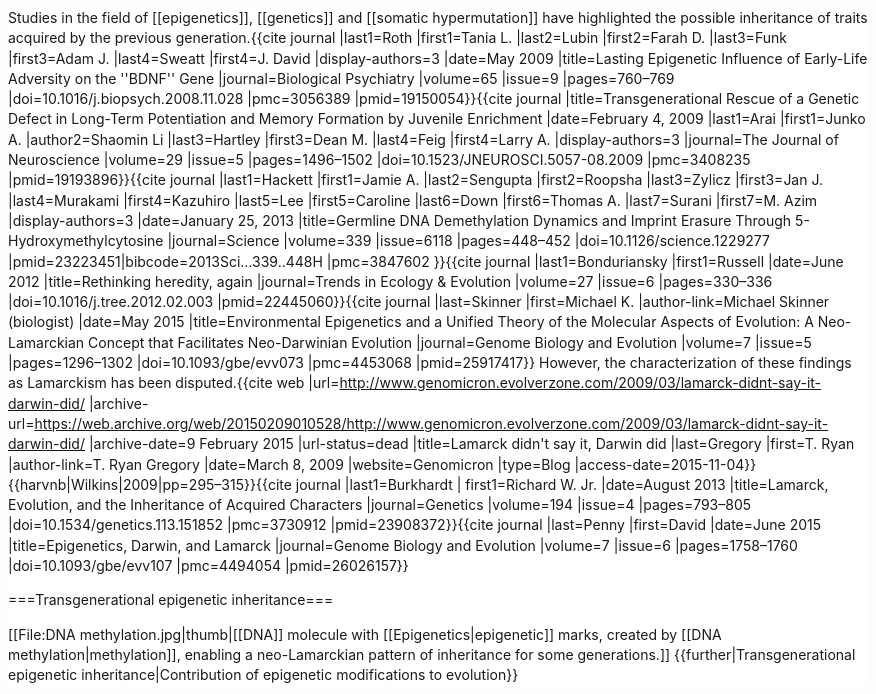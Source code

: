 Studies in the field of [[epigenetics]], [[genetics]] and [[somatic hypermutation]]<ref name="Steele 2016 1–24" /><ref name="Steele1981" /> have highlighted the possible inheritance of traits acquired by the previous generation.<ref name="Roth et al.,">{{cite journal |last1=Roth |first1=Tania L. |last2=Lubin |first2=Farah D. |last3=Funk |first3=Adam J. |last4=Sweatt |first4=J. David |display-authors=3 |date=May 2009 |title=Lasting Epigenetic Influence of Early-Life Adversity on the ''BDNF'' Gene |journal=Biological Psychiatry |volume=65 |issue=9 |pages=760–769 |doi=10.1016/j.biopsych.2008.11.028 |pmc=3056389 |pmid=19150054}}</ref><ref name="Arai et al.">{{cite journal |title=Transgenerational Rescue of a Genetic Defect in Long-Term Potentiation and Memory Formation by Juvenile Enrichment |date=February 4, 2009 |last1=Arai |first1=Junko A. |author2=Shaomin Li |last3=Hartley |first3=Dean M. |last4=Feig |first4=Larry A. |display-authors=3 |journal=The Journal of Neuroscience |volume=29 |issue=5 |pages=1496–1502 |doi=10.1523/JNEUROSCI.5057-08.2009 |pmc=3408235 |pmid=19193896}}</ref><ref>{{cite journal |last1=Hackett |first1=Jamie A. |last2=Sengupta |first2=Roopsha |last3=Zylicz |first3=Jan J. |last4=Murakami |first4=Kazuhiro |last5=Lee |first5=Caroline |last6=Down |first6=Thomas A. |last7=Surani |first7=M. Azim |display-authors=3 |date=January 25, 2013 |title=Germline DNA Demethylation Dynamics and Imprint Erasure Through 5-Hydroxymethylcytosine |journal=Science |volume=339 |issue=6118 |pages=448–452 |doi=10.1126/science.1229277 |pmid=23223451|bibcode=2013Sci...339..448H |pmc=3847602 }}</ref><ref>{{cite journal |last1=Bonduriansky |first1=Russell |date=June 2012 |title=Rethinking heredity, again |journal=Trends in Ecology & Evolution |volume=27 |issue=6 |pages=330–336 |doi=10.1016/j.tree.2012.02.003 |pmid=22445060}}</ref><ref>{{cite journal |last=Skinner |first=Michael K. |author-link=Michael Skinner (biologist) |date=May 2015 |title=Environmental Epigenetics and a Unified Theory of the Molecular Aspects of Evolution: A Neo-Lamarckian Concept that Facilitates Neo-Darwinian Evolution |journal=Genome Biology and Evolution |volume=7 |issue=5 |pages=1296–1302 |doi=10.1093/gbe/evv073 |pmc=4453068 |pmid=25917417}}</ref> However, the characterization of these findings as Lamarckism has been disputed.<ref name="Ryan 2009">{{cite web |url=http://www.genomicron.evolverzone.com/2009/03/lamarck-didnt-say-it-darwin-did/ |archive-url=https://web.archive.org/web/20150209010528/http://www.genomicron.evolverzone.com/2009/03/lamarck-didnt-say-it-darwin-did/ |archive-date=9 February 2015 |url-status=dead |title=Lamarck didn't say it, Darwin did |last=Gregory |first=T. Ryan |author-link=T. Ryan Gregory |date=March 8, 2009 |website=Genomicron |type=Blog |access-date=2015-11-04}}</ref><ref>{{harvnb|Wilkins|2009|pp=295–315}}</ref><ref>{{cite journal |last1=Burkhardt | first1=Richard W. Jr. |date=August 2013 |title=Lamarck, Evolution, and the Inheritance of Acquired Characters |journal=Genetics |volume=194 |issue=4 |pages=793–805 |doi=10.1534/genetics.113.151852 |pmc=3730912 |pmid=23908372}}</ref><ref>{{cite journal |last=Penny |first=David |date=June 2015 |title=Epigenetics, Darwin, and Lamarck |journal=Genome Biology and Evolution |volume=7 |issue=6 |pages=1758–1760 |doi=10.1093/gbe/evv107 |pmc=4494054 |pmid=26026157}}</ref>

===Transgenerational epigenetic inheritance===

[[File:DNA methylation.jpg|thumb|[[DNA]] molecule with [[Epigenetics|epigenetic]] marks, created by [[DNA methylation|methylation]], enabling a neo-Lamarckian pattern of inheritance for some generations.]]
{{further|Transgenerational epigenetic inheritance|Contribution of epigenetic modifications to evolution}}
